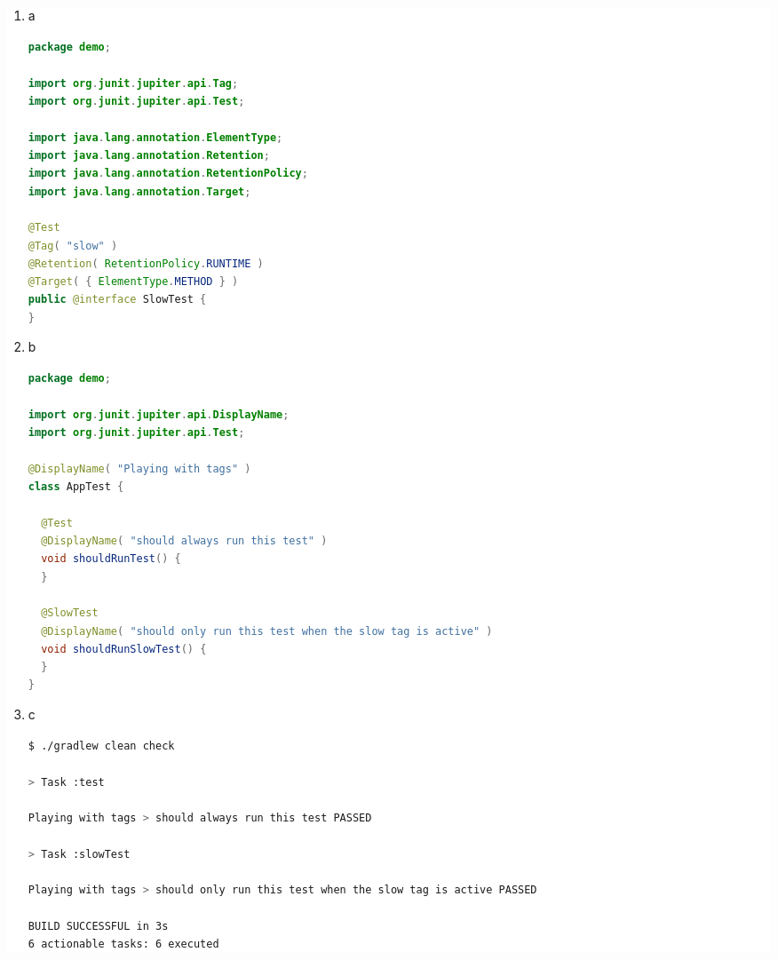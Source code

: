 1. a

   ```java
   package demo;

   import org.junit.jupiter.api.Tag;
   import org.junit.jupiter.api.Test;

   import java.lang.annotation.ElementType;
   import java.lang.annotation.Retention;
   import java.lang.annotation.RetentionPolicy;
   import java.lang.annotation.Target;

   @Test
   @Tag( "slow" )
   @Retention( RetentionPolicy.RUNTIME )
   @Target( { ElementType.METHOD } )
   public @interface SlowTest {
   }
   ```

1. b

   ```java
   package demo;

   import org.junit.jupiter.api.DisplayName;
   import org.junit.jupiter.api.Test;

   @DisplayName( "Playing with tags" )
   class AppTest {

     @Test
     @DisplayName( "should always run this test" )
     void shouldRunTest() {
     }

     @SlowTest
     @DisplayName( "should only run this test when the slow tag is active" )
     void shouldRunSlowTest() {
     }
   }
   ```

1. c

   ```bash
   $ ./gradlew clean check

   > Task :test

   Playing with tags > should always run this test PASSED

   > Task :slowTest

   Playing with tags > should only run this test when the slow tag is active PASSED

   BUILD SUCCESSFUL in 3s
   6 actionable tasks: 6 executed
   ```
